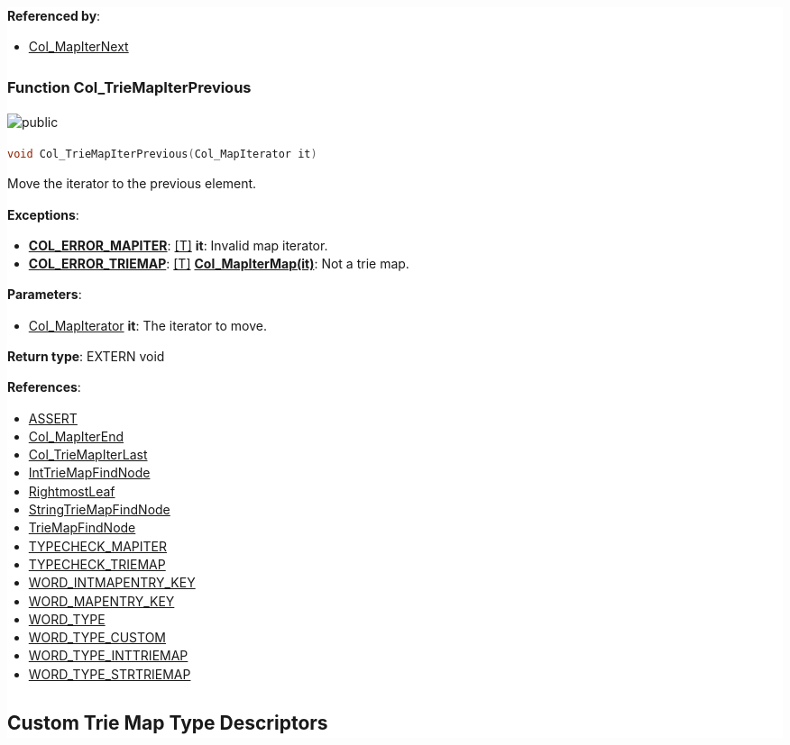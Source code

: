 **Referenced by**:

* [Col\_MapIterNext](col_map_8h.md#group__map__words_1ga961449849237659a09dbf4cae436e38c)

<a id="group__triemap__words_1ga1d9f5165be9291968e815c8cf2e4a757"></a>
### Function Col\_TrieMapIterPrevious

![][public]

```cpp
void Col_TrieMapIterPrevious(Col_MapIterator it)
```

Move the iterator to the previous element.



**Exceptions**:

* **[COL\_ERROR\_MAPITER](colibri_8h.md#group__error_1gga729084542ed9eae62009a84d3379ef35aa66f57346b0a9eac571308e75fb1f8ec)**: [[T]](colibri_8h.md#group__error_1gga6dab009a0b8c4b4fa080cb9ba1859e9ea603a58b9d5bb16fde0708eb0767e4904) **it**: Invalid map iterator.
* **[COL\_ERROR\_TRIEMAP](colibri_8h.md#group__error_1gga729084542ed9eae62009a84d3379ef35a0622eefca9ad7bfcd98ef21080611bb3)**: [[T]](colibri_8h.md#group__error_1gga6dab009a0b8c4b4fa080cb9ba1859e9ea603a58b9d5bb16fde0708eb0767e4904) **[Col\_MapIterMap(it)](col_map_8h.md#group__map__words_1gac6f818f3c753f4e2668367155fa42686)**: Not a trie map.

**Parameters**:

* [Col\_MapIterator](col_map_8h.md#group__map__words_1ga33d331116aff3f3d03a231ccbbce40c2) **it**: The iterator to move.

**Return type**: EXTERN void

**References**:

* [ASSERT](col_internal_8h.md#group__error_1gac22830a985e1daed0c9eadba8c6f606e)
* [Col\_MapIterEnd](col_map_8h.md#group__map__words_1ga98ec97359170a97141470434b83dcf56)
* [Col\_TrieMapIterLast](col_trie_8h.md#group__triemap__words_1gadef108e47ee9b3abe7e0348c4e288df1)
* [IntTrieMapFindNode](col_trie_8c.md#group__triemap__words_1ga9d750ac4583ab6d7bbc660a2beb68dae)
* [RightmostLeaf](col_trie_8c.md#group__triemap__words_1ga37363ba7d70725ad20aa37c9bfd3ea3d)
* [StringTrieMapFindNode](col_trie_8c.md#group__triemap__words_1ga7d5a67e353bf8772a706cffd1eba2692)
* [TrieMapFindNode](col_trie_8c.md#group__triemap__words_1ga732e679f3f44f4d0df06a1861a48846c)
* [TYPECHECK\_MAPITER](col_map_int_8h.md#group__mapentry__words_1ga1ac9e9b70a28fd5385c1c5fb95494a2b)
* [TYPECHECK\_TRIEMAP](col_trie_int_8h.md#group__triemap__words_1gaf35929b0382fec191e37ffd71675a479)
* [WORD\_INTMAPENTRY\_KEY](col_map_int_8h.md#group__intmapentry__words_1ga89e26360d76aaad985afd89da56d1539)
* [WORD\_MAPENTRY\_KEY](col_map_int_8h.md#group__mapentry__words_1ga8664d15fae4553b47b658ac7ceb1443a)
* [WORD\_TYPE](col_word_int_8h.md#group__words_1ga014e27ea4160eb3845ac495a22c232f5)
* [WORD\_TYPE\_CUSTOM](col_word_int_8h.md#group__words_1ga8babfbc77291680db519873c91efdd4c)
* [WORD\_TYPE\_INTTRIEMAP](col_word_int_8h.md#group__words_1ga9da4310532cf6307f784bd6f33471218)
* [WORD\_TYPE\_STRTRIEMAP](col_word_int_8h.md#group__words_1gae4ef7e39bd92ee96414ee98c844065ec)

## Custom Trie Map Type Descriptors


[public]: https://img.shields.io/badge/-public-brightgreen (public)
[C++]: https://img.shields.io/badge/language-C%2B%2B-blue (C++)
[private]: https://img.shields.io/badge/-private-red (private)